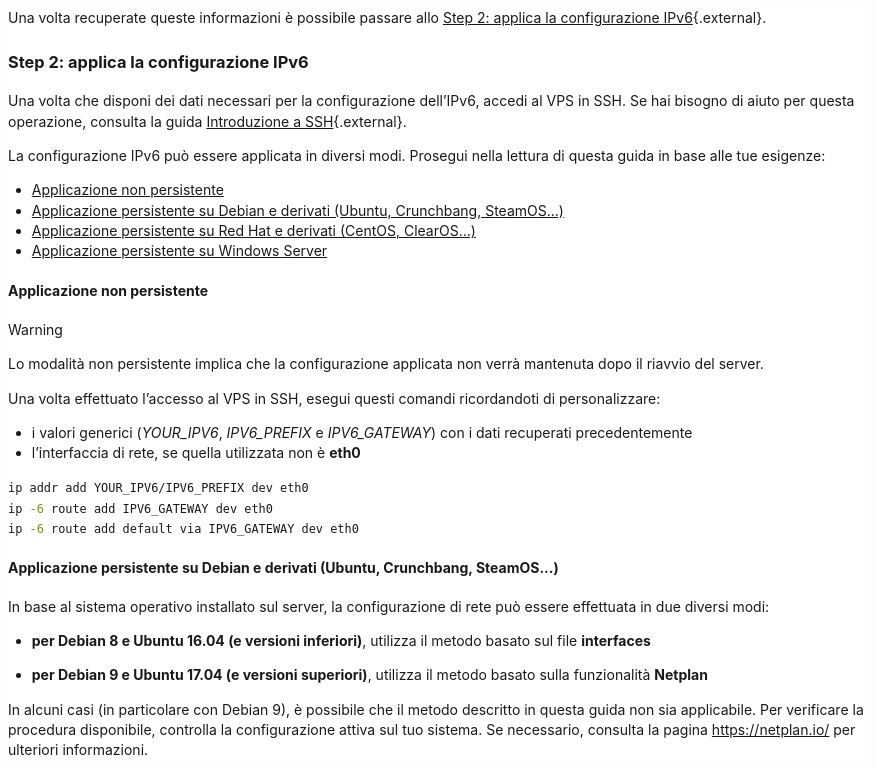 Una volta recuperate queste informazioni è possibile passare allo [Step 2: applica la configurazione IPv6](https://docs.ovh.com/it/vps/configurare-ipv6/#step-2-applica-la-configurazione-ipv6_1){.external}.

### Step 2: applica la configurazione IPv6

Una volta che disponi dei dati necessari per la configurazione dell’IPv6, accedi al VPS in SSH. Se hai bisogno di aiuto per questa operazione, consulta la guida [Introduzione a SSH](https://docs.ovh.com/it/dedicated/introduzione-ssh/){.external}.

La configurazione IPv6 può essere applicata in diversi modi. Prosegui nella lettura di questa guida in base alle tue esigenze:

- [Applicazione non persistente](https://docs.ovh.com/it/vps/configurare-ipv6/#applicazione-non-persistente)
- [Applicazione persistente su Debian e derivati (Ubuntu, Crunchbang, SteamOS...)](https://docs.ovh.com/it/vps/configurare-ipv6/#applicazione-persistente-su-debian-e-derivati-ubuntu-crunchbang-steamos)
- [Applicazione persistente su Red Hat e derivati (CentOS, ClearOS...)](https://docs.ovh.com/it/vps/configurare-ipv6/#applicazione-persistente-su-redhat-e-derivati-centos-clearos_1)
- [Applicazione persistente su Windows Server](https://docs.ovh.com/it/vps/configurare-ipv6/#applicazione-persistente-su-windows-server)

#### Applicazione non persistente

> [!warning]
>
> Lo modalità non persistente implica che la configurazione applicata non verrà mantenuta dopo il riavvio del server. 
> 

Una volta effettuato l’accesso al VPS in SSH, esegui questi comandi ricordandoti di personalizzare:

- i valori generici (*YOUR_IPV6*, *IPV6_PREFIX* e *IPV6_GATEWAY*) con i dati recuperati precedentemente
- l’interfaccia di rete, se quella utilizzata non è **eth0**

```bash
ip addr add YOUR_IPV6/IPV6_PREFIX dev eth0
ip -6 route add IPV6_GATEWAY dev eth0
ip -6 route add default via IPV6_GATEWAY dev eth0
```

#### Applicazione persistente su Debian e derivati (Ubuntu, Crunchbang, SteamOS...)

In base al sistema operativo installato sul server, la configurazione di rete può essere effettuata in due diversi modi:

- **per Debian 8 e Ubuntu 16.04 (e versioni inferiori)**, utilizza il metodo basato sul file <b>interfaces</b>

- **per Debian 9 e Ubuntu 17.04 (e versioni superiori)**, utilizza il metodo basato sulla funzionalità <b>Netplan</b>

In alcuni casi (in particolare con Debian 9), è possibile che il metodo descritto in questa guida non sia applicabile.  Per verificare la procedura disponibile, controlla la configurazione attiva sul tuo sistema. Se necessario, consulta la pagina <https://netplan.io/> per ulteriori informazioni.
